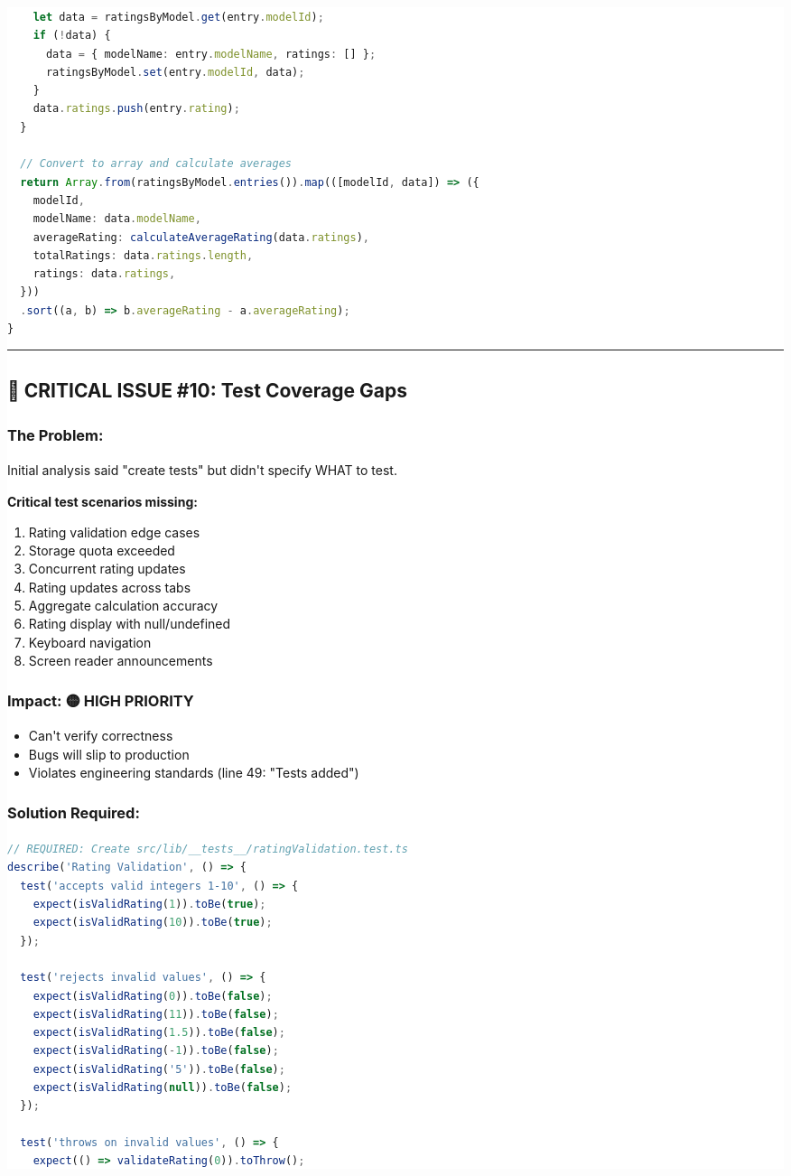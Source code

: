 ```typescript
    let data = ratingsByModel.get(entry.modelId);
    if (!data) {
      data = { modelName: entry.modelName, ratings: [] };
      ratingsByModel.set(entry.modelId, data);
    }
    data.ratings.push(entry.rating);
  }
  
  // Convert to array and calculate averages
  return Array.from(ratingsByModel.entries()).map(([modelId, data]) => ({
    modelId,
    modelName: data.modelName,
    averageRating: calculateAverageRating(data.ratings),
    totalRatings: data.ratings.length,
    ratings: data.ratings,
  }))
  .sort((a, b) => b.averageRating - a.averageRating);
}
```

---

## 🔴 CRITICAL ISSUE #10: Test Coverage Gaps

### **The Problem:**
Initial analysis said "create tests" but didn't specify WHAT to test.

**Critical test scenarios missing:**
1. Rating validation edge cases
2. Storage quota exceeded
3. Concurrent rating updates
4. Rating updates across tabs
5. Aggregate calculation accuracy
6. Rating display with null/undefined
7. Keyboard navigation
8. Screen reader announcements

### **Impact:** 🟡 HIGH PRIORITY
- Can't verify correctness
- Bugs will slip to production
- Violates engineering standards (line 49: "Tests added")

### **Solution Required:**

```typescript
// REQUIRED: Create src/lib/__tests__/ratingValidation.test.ts
describe('Rating Validation', () => {
  test('accepts valid integers 1-10', () => {
    expect(isValidRating(1)).toBe(true);
    expect(isValidRating(10)).toBe(true);
  });
  
  test('rejects invalid values', () => {
    expect(isValidRating(0)).toBe(false);
    expect(isValidRating(11)).toBe(false);
    expect(isValidRating(1.5)).toBe(false);
    expect(isValidRating(-1)).toBe(false);
    expect(isValidRating('5')).toBe(false);
    expect(isValidRating(null)).toBe(false);
  });
  
  test('throws on invalid values', () => {
    expect(() => validateRating(0)).toThrow();
```